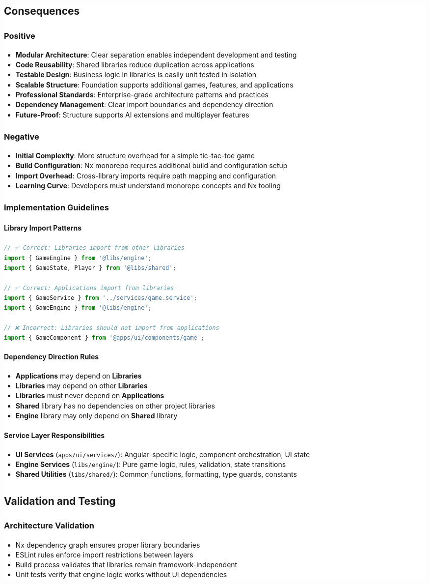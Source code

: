 ## Consequences

### Positive
- **Modular Architecture**: Clear separation enables independent development and testing
- **Code Reusability**: Shared libraries reduce duplication across applications
- **Testable Design**: Business logic in libraries is easily unit tested in isolation
- **Scalable Structure**: Foundation supports additional games, features, and applications
- **Professional Standards**: Enterprise-grade architecture patterns and practices
- **Dependency Management**: Clear import boundaries and dependency direction
- **Future-Proof**: Structure supports AI extensions and multiplayer features

### Negative
- **Initial Complexity**: More structure overhead for a simple tic-tac-toe game
- **Build Configuration**: Nx monorepo requires additional build and configuration setup
- **Import Overhead**: Cross-library imports require path mapping and configuration
- **Learning Curve**: Developers must understand monorepo concepts and Nx tooling

### Implementation Guidelines

#### Library Import Patterns
```typescript
// ✅ Correct: Libraries import from other libraries
import { GameEngine } from '@libs/engine';
import { GameState, Player } from '@libs/shared';

// ✅ Correct: Applications import from libraries
import { GameService } from '../services/game.service';
import { GameEngine } from '@libs/engine';

// ❌ Incorrect: Libraries should not import from applications
import { GameComponent } from '@apps/ui/components/game';
```

#### Dependency Direction Rules
- **Applications** may depend on **Libraries**
- **Libraries** may depend on other **Libraries**
- **Libraries** must never depend on **Applications**
- **Shared** library has no dependencies on other project libraries
- **Engine** library may only depend on **Shared** library

#### Service Layer Responsibilities
- **UI Services** (`apps/ui/services/`): Angular-specific logic, component orchestration, UI state
- **Engine Services** (`libs/engine/`): Pure game logic, rules, validation, state transitions
- **Shared Utilities** (`libs/shared/`): Common functions, formatting, type guards, constants

## Validation and Testing

### Architecture Validation
- Nx dependency graph ensures proper library boundaries
- ESLint rules enforce import restrictions between layers
- Build process validates that libraries remain framework-independent
- Unit tests verify that engine logic works without UI dependencies

